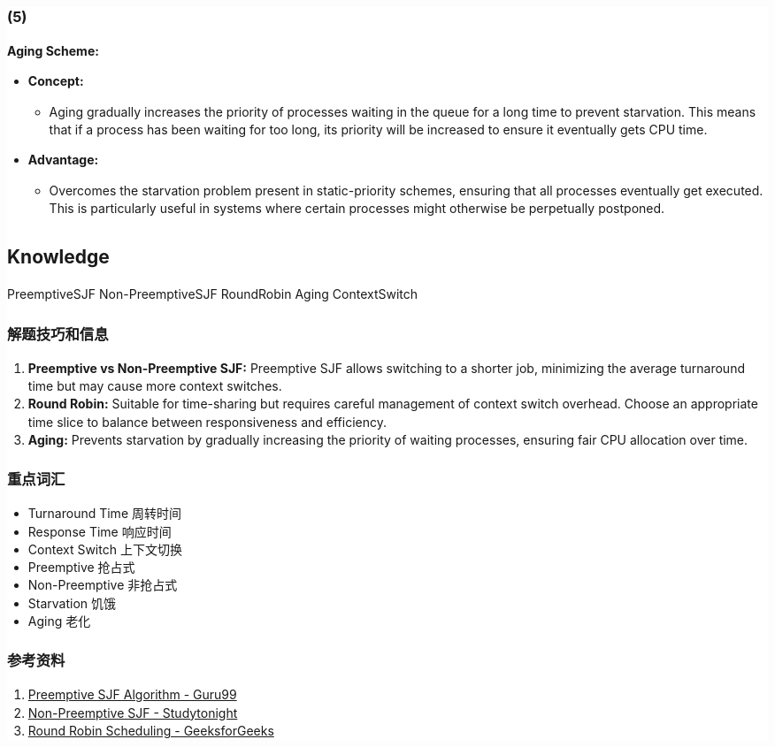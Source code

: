 ### (5)

**Aging Scheme:**

- **Concept:**
  - Aging gradually increases the priority of processes waiting in the queue for a long time to prevent starvation. This means that if a process has been waiting for too long, its priority will be increased to ensure it eventually gets CPU time.

- **Advantage:**
  - Overcomes the starvation problem present in static-priority schemes, ensuring that all processes eventually get executed. This is particularly useful in systems where certain processes might otherwise be perpetually postponed.

## **Knowledge**

PreemptiveSJF Non-PreemptiveSJF RoundRobin Aging ContextSwitch

### 解题技巧和信息

1. **Preemptive vs Non-Preemptive SJF:** Preemptive SJF allows switching to a shorter job, minimizing the average turnaround time but may cause more context switches.
2. **Round Robin:** Suitable for time-sharing but requires careful management of context switch overhead. Choose an appropriate time slice to balance between responsiveness and efficiency.
3. **Aging:** Prevents starvation by gradually increasing the priority of waiting processes, ensuring fair CPU allocation over time.

### 重点词汇

- Turnaround Time 周转时间
- Response Time 响应时间
- Context Switch 上下文切换
- Preemptive 抢占式
- Non-Preemptive 非抢占式
- Starvation 饥饿
- Aging 老化

### 参考资料

1. [Preemptive SJF Algorithm - Guru99](https://www.guru99.com/shortest-job-first-sjf-scheduling.html)
2. [Non-Preemptive SJF - Studytonight](https://www.studytonight.com/operating-system/shortest-job-first-scheduling)
3. [Round Robin Scheduling - GeeksforGeeks](https://www.geeksforgeeks.org/round-robin-scheduling-algorithm/)
